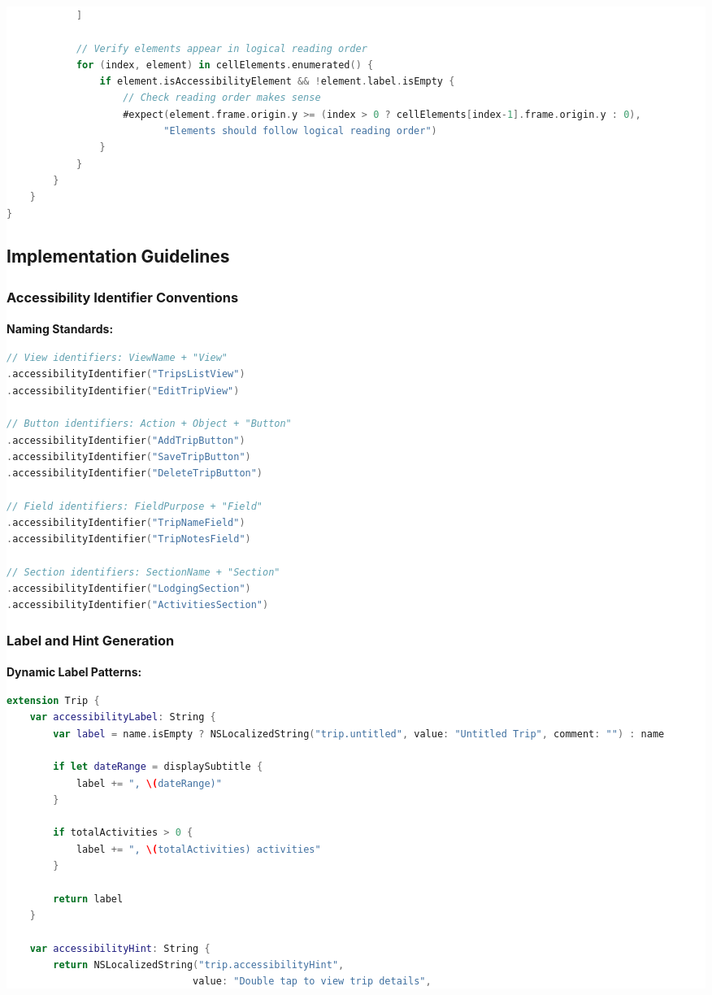 ```swift
            ]
            
            // Verify elements appear in logical reading order
            for (index, element) in cellElements.enumerated() {
                if element.isAccessibilityElement && !element.label.isEmpty {
                    // Check reading order makes sense
                    #expect(element.frame.origin.y >= (index > 0 ? cellElements[index-1].frame.origin.y : 0),
                           "Elements should follow logical reading order")
                }
            }
        }
    }
}
```

## Implementation Guidelines

### Accessibility Identifier Conventions

**Naming Standards:**
```swift
// View identifiers: ViewName + "View"
.accessibilityIdentifier("TripsListView")
.accessibilityIdentifier("EditTripView")

// Button identifiers: Action + Object + "Button"  
.accessibilityIdentifier("AddTripButton")
.accessibilityIdentifier("SaveTripButton")
.accessibilityIdentifier("DeleteTripButton")

// Field identifiers: FieldPurpose + "Field"
.accessibilityIdentifier("TripNameField")
.accessibilityIdentifier("TripNotesField")

// Section identifiers: SectionName + "Section"
.accessibilityIdentifier("LodgingSection")
.accessibilityIdentifier("ActivitiesSection")
```

### Label and Hint Generation

**Dynamic Label Patterns:**
```swift
extension Trip {
    var accessibilityLabel: String {
        var label = name.isEmpty ? NSLocalizedString("trip.untitled", value: "Untitled Trip", comment: "") : name
        
        if let dateRange = displaySubtitle {
            label += ", \(dateRange)"
        }
        
        if totalActivities > 0 {
            label += ", \(totalActivities) activities"
        }
        
        return label
    }
    
    var accessibilityHint: String {
        return NSLocalizedString("trip.accessibilityHint", 
                                value: "Double tap to view trip details", 
```